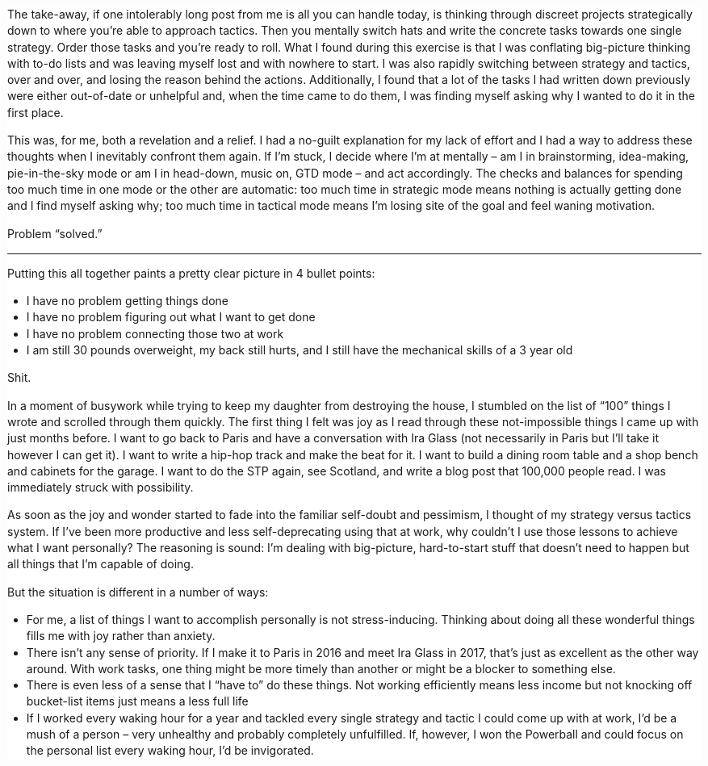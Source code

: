 The take-away, if one intolerably long post from me is all you can handle today, is thinking through discreet projects strategically down to where you’re able to approach tactics. Then you mentally switch hats and write the concrete tasks towards one single strategy. Order those tasks and you’re ready to roll. What I found during this exercise is that I was conflating big-picture thinking with to-do lists and was leaving myself lost and with nowhere to start. I was also rapidly switching between strategy and tactics, over and over, and losing the reason behind the actions. Additionally, I found that a lot of the tasks I had written down previously were either out-of-date or unhelpful and, when the time came to do them, I was finding myself asking why I wanted to do it in the first place.

This was, for me, both a revelation and a relief. I had a no-guilt explanation for my lack of effort and I had a way to address these thoughts when I inevitably confront them again. If I’m stuck, I decide where I’m at mentally – am I in brainstorming, idea-making, pie-in-the-sky mode or am I in head-down, music on, GTD mode – and act accordingly. The checks and balances for spending too much time in one mode or the other are automatic: too much time in strategic mode means nothing is actually getting done and I find myself asking why; too much time in tactical mode means I’m losing site of the goal and feel waning motivation.

Problem “solved.”

- - - - - -

Putting this all together paints a pretty clear picture in 4 bullet points:

- I have no problem getting things done
- I have no problem figuring out what I want to get done
- I have no problem connecting those two at work
- I am still 30 pounds overweight, my back still hurts, and I still have the mechanical skills of a 3 year old

Shit.

In a moment of busywork while trying to keep my daughter from destroying the house, I stumbled on the list of “100” things I wrote and scrolled through them quickly. The first thing I felt was joy as I read through these not-impossible things I came up with just months before. I want to go back to Paris and have a conversation with Ira Glass (not necessarily in Paris but I’ll take it however I can get it). I want to write a hip-hop track and make the beat for it. I want to build a dining room table and a shop bench and cabinets for the garage. I want to do the STP again, see Scotland, and write a blog post that 100,000 people read. I was immediately struck with possibility.

As soon as the joy and wonder started to fade into the familiar self-doubt and pessimism, I thought of my strategy versus tactics system. If I’ve been more productive and less self-deprecating using that at work, why couldn’t I use those lessons to achieve what I want personally? The reasoning is sound: I’m dealing with big-picture, hard-to-start stuff that doesn’t need to happen but all things that I’m capable of doing.

But the situation is different in a number of ways:

- For me, a list of things I want to accomplish personally is not stress-inducing. Thinking about doing all these wonderful things fills me with joy rather than anxiety.
- There isn’t any sense of priority. If I make it to Paris in 2016 and meet Ira Glass in 2017, that’s just as excellent as the other way around. With work tasks, one thing might be more timely than another or might be a blocker to something else.
- There is even less of a sense that I “have to” do these things. Not working efficiently means less income but not knocking off bucket-list items just means a less full life
- If I worked every waking hour for a year and tackled every single strategy and tactic I could come up with at work, I’d be a mush of a person – very unhealthy and probably completely unfulfilled. If, however, I won the Powerball and could focus on the personal list every waking hour, I’d be invigorated.
